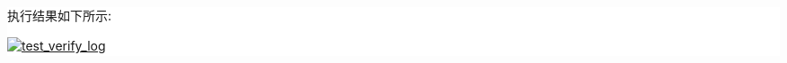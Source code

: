 执行结果如下所示:

[<img src="http://www.cloudchou.com/wp-content/uploads/2016/07/test_verify_log-1024x316.png" alt="test_verify_log" width="1024" height="316" class="aligncenter size-large wp-image-943" srcset="http://www.cloudchou.com/wp-content/uploads/2016/07/test_verify_log-1024x316.png 1024w, http://www.cloudchou.com/wp-content/uploads/2016/07/test_verify_log-300x93.png 300w, http://www.cloudchou.com/wp-content/uploads/2016/07/test_verify_log-768x237.png 768w, http://www.cloudchou.com/wp-content/uploads/2016/07/test_verify_log-200x62.png 200w, http://www.cloudchou.com/wp-content/uploads/2016/07/test_verify_log.png 1083w" sizes="(max-width: 1024px) 100vw, 1024px" />](http://www.cloudchou.com/wp-content/uploads/2016/07/test_verify_log.png)